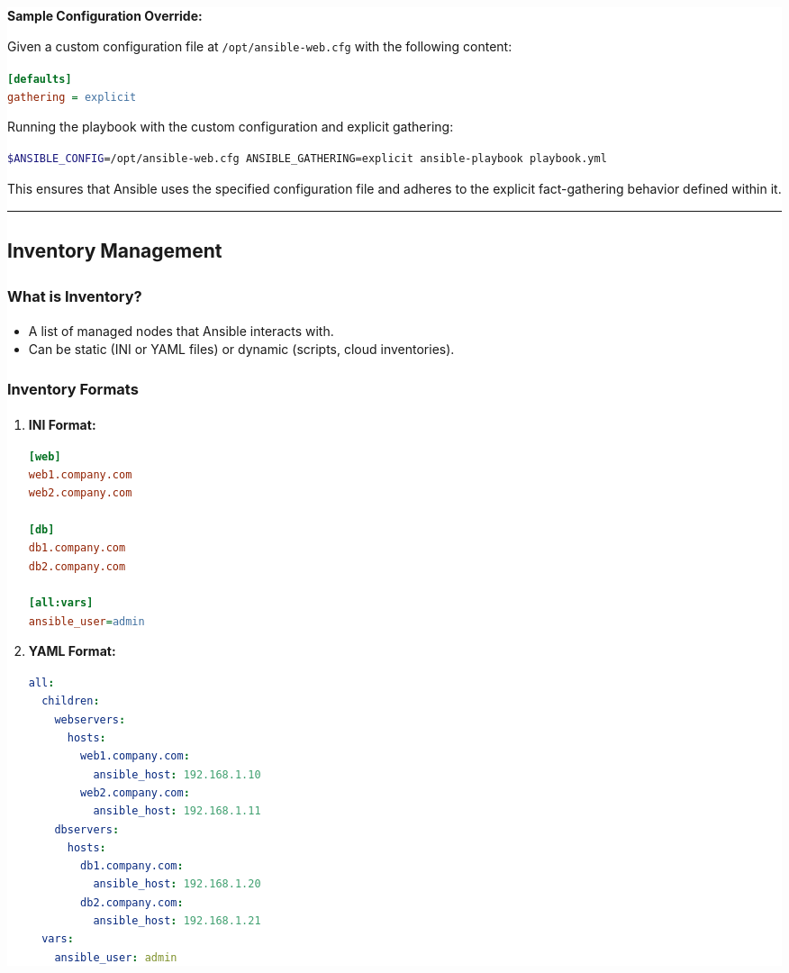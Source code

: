 **Sample Configuration Override:**

Given a custom configuration file at `/opt/ansible-web.cfg` with the following content:

```ini
[defaults]
gathering = explicit
```

Running the playbook with the custom configuration and explicit gathering:

```bash
$ANSIBLE_CONFIG=/opt/ansible-web.cfg ANSIBLE_GATHERING=explicit ansible-playbook playbook.yml
```

This ensures that Ansible uses the specified configuration file and adheres to the explicit fact-gathering behavior defined within it.

---

## Inventory Management

### What is Inventory?

- A list of managed nodes that Ansible interacts with.
- Can be static (INI or YAML files) or dynamic (scripts, cloud inventories).

### Inventory Formats

1. **INI Format:**

   ```ini
   [web]
   web1.company.com
   web2.company.com

   [db]
   db1.company.com
   db2.company.com

   [all:vars]
   ansible_user=admin
   ```

2. **YAML Format:**

   ```yaml
   all:
     children:
       webservers:
         hosts:
           web1.company.com:
             ansible_host: 192.168.1.10
           web2.company.com:
             ansible_host: 192.168.1.11
       dbservers:
         hosts:
           db1.company.com:
             ansible_host: 192.168.1.20
           db2.company.com:
             ansible_host: 192.168.1.21
     vars:
       ansible_user: admin
   ```

